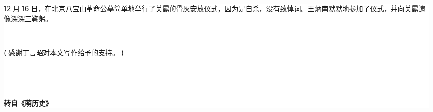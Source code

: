    <span class="s3">
    12
   </span>
   <span class="s2">
    月
   </span>
   <span class="s3">
    16
   </span>
   <span class="s2">
    日，在北京八宝山革命公墓简单地举行了关露的骨灰安放仪式，因为是自杀，没有致悼词。王炳南默默地参加了仪式，并向关露遗像深深三鞠躬。
   </span>
  </font>
 </p>
 <p class="p3">
  <span class="s2">
  </span>
  <br/>
 </p>
 <p class="p2">
  <span class="s3">
   (
  </span>
  <span class="s2">
   感谢丁言昭对本文写作给予的支持。
  </span>
  <span class="s3">
   )
  </span>
 </p>
 <p class="p3">
  <span class="s2">
  </span>
  <br/>
 </p>
 <p class="p3">
  <b>
   <span class="s2">
   </span>
   <br/>
  </b>
 </p>
 <p class="p2">
  <span class="s2">
   <b>
    转自《萌历史》
   </b>
  </span>
 </p>
</div>

